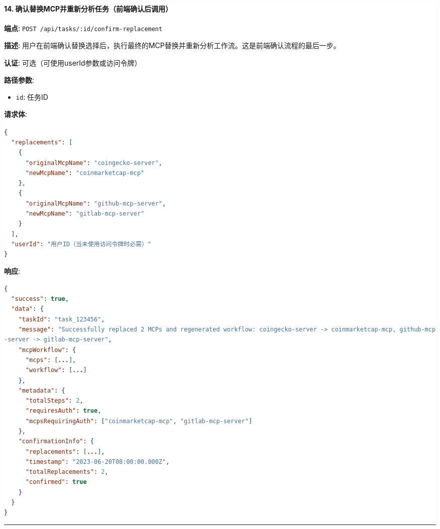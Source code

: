 #### 14. 确认替换MCP并重新分析任务（前端确认后调用）

**端点**: `POST /api/tasks/:id/confirm-replacement`

**描述**: 用户在前端确认替换选择后，执行最终的MCP替换并重新分析工作流。这是前端确认流程的最后一步。

**认证**: 可选（可使用userId参数或访问令牌）

**路径参数**:
- `id`: 任务ID

**请求体**:
```json
{
  "replacements": [
    {
      "originalMcpName": "coingecko-server",
      "newMcpName": "coinmarketcap-mcp"
    },
    {
      "originalMcpName": "github-mcp-server",
      "newMcpName": "gitlab-mcp-server"
    }
  ],
  "userId": "用户ID（当未使用访问令牌时必需）"
}
```

**响应**:
```json
{
  "success": true,
  "data": {
    "taskId": "task_123456",
    "message": "Successfully replaced 2 MCPs and regenerated workflow: coingecko-server -> coinmarketcap-mcp, github-mcp-server -> gitlab-mcp-server",
    "mcpWorkflow": {
      "mcps": [...],
      "workflow": [...]
    },
    "metadata": {
      "totalSteps": 2,
      "requiresAuth": true,
      "mcpsRequiringAuth": ["coinmarketcap-mcp", "gitlab-mcp-server"]
    },
    "confirmationInfo": {
      "replacements": [...],
      "timestamp": "2023-06-20T08:00:00.000Z",
      "totalReplacements": 2,
      "confirmed": true
    }
  }
}
```

---
